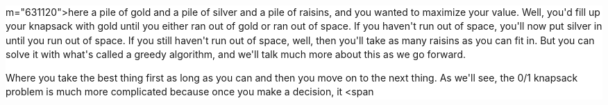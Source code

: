   m="631120">here</span> <span m="631500">a</span> <span m="631590">pile</span>
  <span m="631950">of</span> <span m="632070">gold</span> <span
  m="633240">and</span> <span m="633360">a</span> <span m="633390">pile</span>
  <span m="633720">of</span> <span m="633780">silver</span> <span
  m="634560">and</span> <span m="634770">a</span> <span m="634830">pile</span>
  <span m="635280">of</span> <span m="635730">raisins,</span> <span
  m="637402">and</span> <span m="637830">you</span> <span
  m="638000">wanted</span> <span m="638210">to</span> <span
  m="638330">maximize</span> <span m="638990">your</span> <span
  m="639110">value.</span> <span m="640010">Well,</span> <span
  m="640190">you'd</span> <span m="640310">fill</span> <span
  m="640580">up</span> <span m="640700">your</span> <span
  m="640820">knapsack</span> <span m="641360">with</span> <span
  m="641510">gold</span> <span m="642890">until</span> <span
  m="643100">you</span> <span m="643250">either</span> <span
  m="643460">ran</span> <span m="643760">out</span> <span m="643880">of</span>
  <span m="643940">gold</span> <span m="644270">or</span> <span
  m="644330">ran</span> <span m="644600">out</span> <span m="644720">of</span>
  <span m="644810">space.</span> <span m="645905">If</span> <span
  m="646370">you</span> <span m="646490">haven't</span> <span
  m="646730">run</span> <span m="646910">out</span> <span m="647060">of</span>
  <span m="647150">space,</span> <span m="648110">you'll</span> <span
  m="648230">now</span> <span m="648620">put</span> <span
  m="648800">silver</span> <span m="649190">in</span> <span
  m="649280">until</span> <span m="649520">you</span> <span
  m="650060">run</span> <span m="650300">out</span> <span m="650450">of</span>
  <span m="650540">space.</span> <span m="652670">If</span> <span
  m="652830">you</span> <span m="652920">still</span> <span
  m="653190">haven't</span> <span m="653400">run</span> <span
  m="653580">out</span> <span m="653700">of</span> <span
  m="653760">space,</span> <span m="654160">well,</span> <span
  m="654300">then</span> <span m="654450">you'll</span> <span
  m="654570">take</span> <span m="654840">as</span> <span m="654930">many</span>
  <span m="655170">raisins</span> <span m="655650">as</span> <span
  m="655770">you</span> <span m="655860">can</span> <span m="656010">fit</span>
  <span m="656220">in.</span> <span m="657660">But</span> <span
  m="657870">you</span> <span m="658050">can</span> <span
  m="658230">solve</span> <span m="658650">it</span> <span
  m="659190">with</span> <span m="659340">what's</span> <span
  m="659550">called</span> <span m="659910">a</span> <span
  m="660000">greedy</span> <span m="660510">algorithm,</span> <span
  m="661090">and</span> <span m="661200">we'll</span> <span
  m="661320">talk</span> <span m="661620">much</span> <span
  m="661950">more</span> <span m="662220">about</span> <span
  m="662460">this</span> <span m="662670">as</span> <span m="662820">we</span>
  <span m="662970">go</span> <span m="663150">forward.</span></p><p><span
  m="667860">Where</span> <span m="668100">you</span> <span
  m="668310">take</span> <span m="669030">the</span> <span
  m="669150">best</span> <span m="669540">thing</span> <span
  m="669900">first</span> <span m="670350">as</span> <span
  m="670500">long</span> <span m="670800">as</span> <span m="670920">you</span>
  <span m="671070">can</span> <span m="672610">and</span> <span
  m="672710">then</span> <span m="672750">you</span> <span
  m="672870">move</span> <span m="673080">on</span> <span m="673240">to</span>
  <span m="673380">the</span> <span m="673470">next</span> <span
  m="673770">thing.</span> <span m="675320">As</span> <span
  m="675590">we'll</span> <span m="675800">see,</span> <span
  m="676370">the</span> <span m="677270">0/1</span> <span
  m="677960">knapsack</span> <span m="678560">problem</span> <span
  m="678920">is</span> <span m="679040">much</span> <span m="679370">more</span>
  <span m="679610">complicated</span> <span m="681140">because</span> <span
  m="681380">once</span> <span m="681620">you</span> <span
  m="681740">make</span> <span m="682010">a</span> <span
  m="682070">decision,</span> <span m="682820">it</span> <span